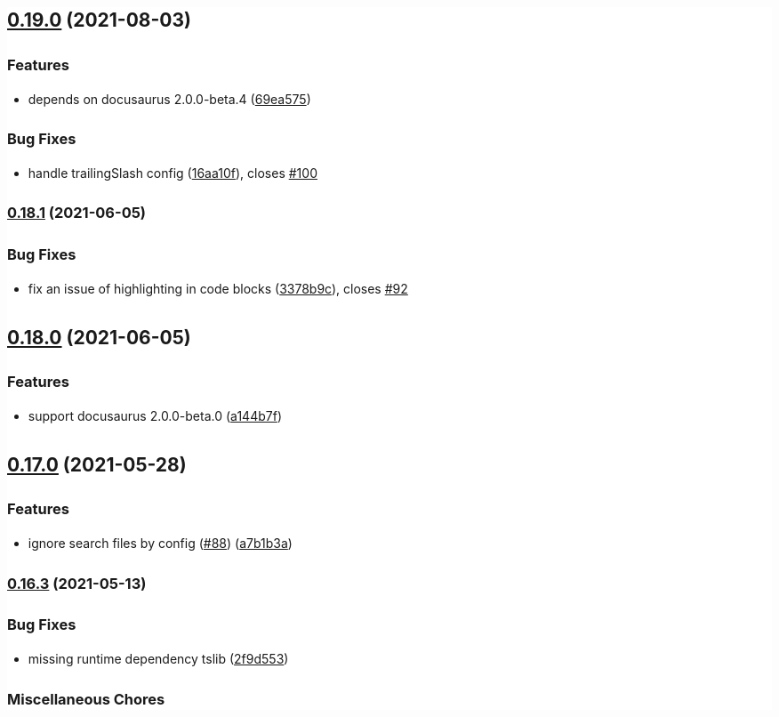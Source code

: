 ## [0.19.0](https://www.github.com/easyops-cn/docusaurus-search-local/compare/v0.18.1...v0.19.0) (2021-08-03)

### Features

- depends on docusaurus 2.0.0-beta.4 ([69ea575](https://www.github.com/easyops-cn/docusaurus-search-local/commit/69ea5757d6b4ef6158033d1cf766abc65d5e76d4))

### Bug Fixes

- handle trailingSlash config ([16aa10f](https://www.github.com/easyops-cn/docusaurus-search-local/commit/16aa10f8117f1ceb5de4e1df3f18fe89c8b0c4ba)), closes [#100](https://www.github.com/easyops-cn/docusaurus-search-local/issues/100)

### [0.18.1](https://www.github.com/easyops-cn/docusaurus-search-local/compare/v0.18.0...v0.18.1) (2021-06-05)

### Bug Fixes

- fix an issue of highlighting in code blocks ([3378b9c](https://www.github.com/easyops-cn/docusaurus-search-local/commit/3378b9c3a0db4e649184dd735b0761f991dc44f4)), closes [#92](https://www.github.com/easyops-cn/docusaurus-search-local/issues/92)

## [0.18.0](https://www.github.com/easyops-cn/docusaurus-search-local/compare/v0.17.0...v0.18.0) (2021-06-05)

### Features

- support docusaurus 2.0.0-beta.0 ([a144b7f](https://www.github.com/easyops-cn/docusaurus-search-local/commit/a144b7f35ebefc1791a6057a163056d9a902f736))

## [0.17.0](https://www.github.com/easyops-cn/docusaurus-search-local/compare/v0.16.3...v0.17.0) (2021-05-28)

### Features

- ignore search files by config ([#88](https://www.github.com/easyops-cn/docusaurus-search-local/issues/88)) ([a7b1b3a](https://www.github.com/easyops-cn/docusaurus-search-local/commit/a7b1b3a98bda9c72859ebc762efa5eb874dbd7e9))

### [0.16.3](https://www.github.com/easyops-cn/docusaurus-search-local/compare/v0.16.1...v0.16.3) (2021-05-13)

### Bug Fixes

- missing runtime dependency tslib ([2f9d553](https://www.github.com/easyops-cn/docusaurus-search-local/commit/2f9d553b4a3a9596a0f738b80e25049b0a971d77))

### Miscellaneous Chores
